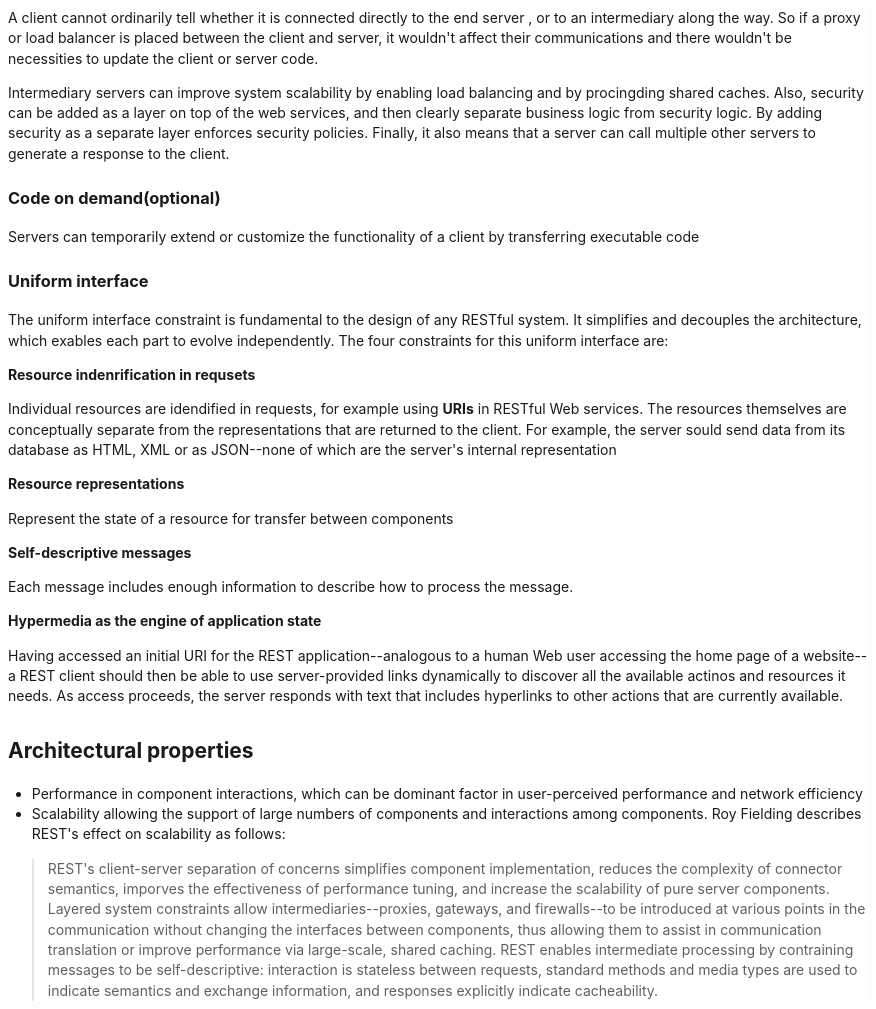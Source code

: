 A client cannot ordinarily tell whether it is connected directly to the end server , or to an intermediary along the way. So if a proxy or load balancer is placed between the client and server, it wouldn't affect their communications and there wouldn't be necessities to update the client or server code.

Intermediary servers can improve system scalability by enabling load balancing and by procingding shared caches. Also, security can be added as a layer on top of the web services, and then clearly separate business logic from security logic. By adding security as a separate layer enforces security policies. Finally, it also means that a server can call multiple other servers to generate a response to the client.

### Code on demand(optional)

Servers can temporarily extend or customize the functionality of a client by transferring executable code

### Uniform interface

The uniform interface constraint is fundamental to the design of any RESTful system. It simplifies and decouples the architecture, which exables each part to evolve independently. The four constraints for this uniform interface are:

**Resource indenrification in requsets**

Individual resources are idendified in requests, for example using **URIs** in RESTful Web services. The resources themselves are conceptually separate from the representations that are returned to the client. For example, the server sould send data from its database as HTML, XML or as JSON--none of which are the server's internal representation

**Resource representations**

Represent the state of a resource for transfer between components

**Self-descriptive messages**

Each message includes enough information to describe how to process the message.

**Hypermedia as the engine of application state**

Having accessed an initial URI for the REST application--analogous to a human Web user accessing the home page of a website--a REST client should then be able to use server-provided links dynamically to discover all the available actinos and resources it needs. As access proceeds, the server responds with text that includes hyperlinks to other actions that are currently available.

## Architectural properties

- Performance in component interactions, which can be dominant factor in user-perceived performance and network efficiency
- Scalability allowing the support of large numbers of components and interactions among components. Roy Fielding describes REST's effect on scalability as follows:

> REST's client-server separation of concerns simplifies component implementation, reduces the complexity of connector semantics, imporves the effectiveness of performance tuning, and increase the scalability of pure server components. Layered system constraints allow intermediaries--proxies, gateways, and firewalls--to be introduced at various points in the communication without changing the interfaces between components, thus allowing them to assist in communication translation or improve performance via large-scale, shared caching. REST enables intermediate processing by contraining messages to be self-descriptive: interaction is stateless between requests, standard methods and media types are used to indicate semantics and exchange information, and responses explicitly indicate cacheability.
